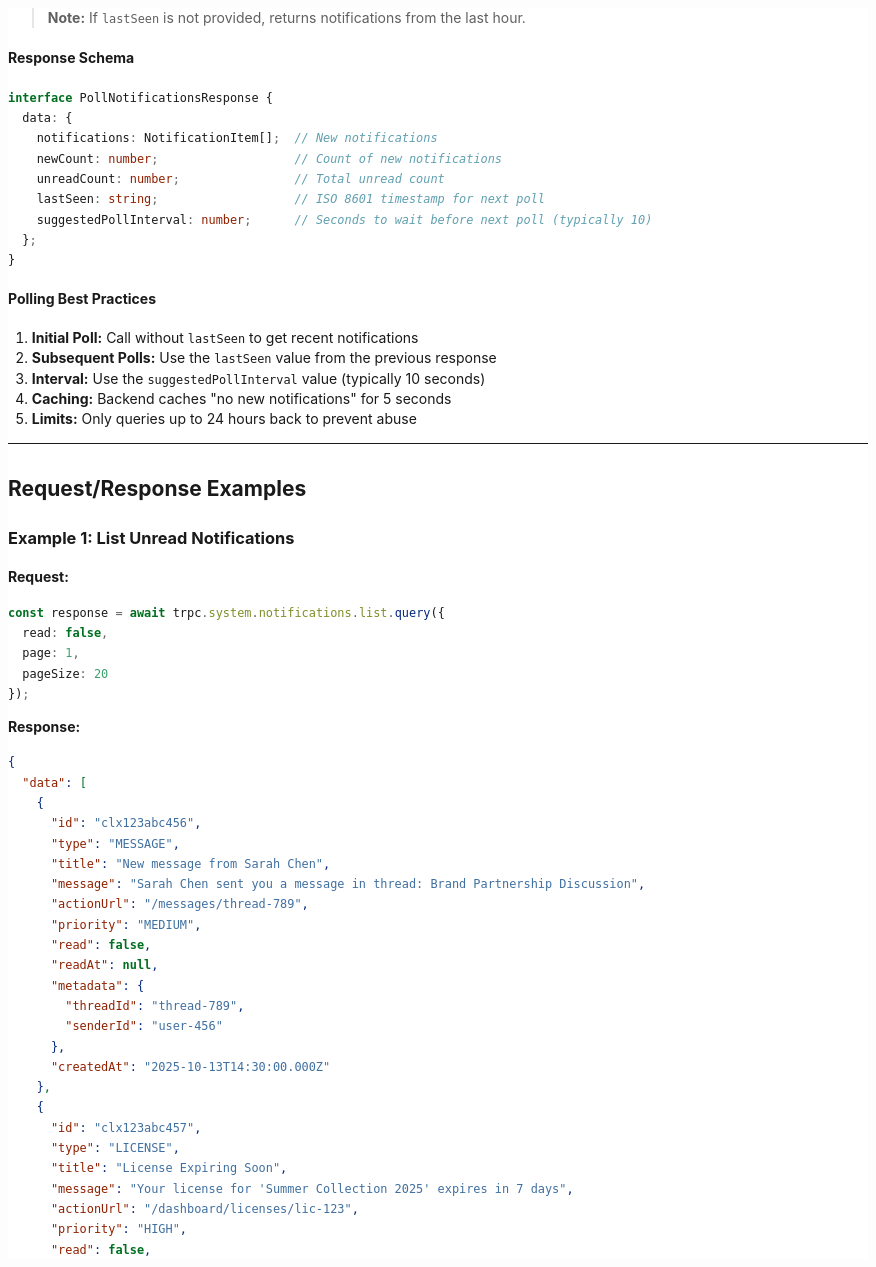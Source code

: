 > **Note:** If `lastSeen` is not provided, returns notifications from the last hour.

#### Response Schema

```typescript
interface PollNotificationsResponse {
  data: {
    notifications: NotificationItem[];  // New notifications
    newCount: number;                   // Count of new notifications
    unreadCount: number;                // Total unread count
    lastSeen: string;                   // ISO 8601 timestamp for next poll
    suggestedPollInterval: number;      // Seconds to wait before next poll (typically 10)
  };
}
```

#### Polling Best Practices

1. **Initial Poll:** Call without `lastSeen` to get recent notifications
2. **Subsequent Polls:** Use the `lastSeen` value from the previous response
3. **Interval:** Use the `suggestedPollInterval` value (typically 10 seconds)
4. **Caching:** Backend caches "no new notifications" for 5 seconds
5. **Limits:** Only queries up to 24 hours back to prevent abuse

---

## Request/Response Examples

### Example 1: List Unread Notifications

**Request:**
```typescript
const response = await trpc.system.notifications.list.query({
  read: false,
  page: 1,
  pageSize: 20
});
```

**Response:**
```json
{
  "data": [
    {
      "id": "clx123abc456",
      "type": "MESSAGE",
      "title": "New message from Sarah Chen",
      "message": "Sarah Chen sent you a message in thread: Brand Partnership Discussion",
      "actionUrl": "/messages/thread-789",
      "priority": "MEDIUM",
      "read": false,
      "readAt": null,
      "metadata": {
        "threadId": "thread-789",
        "senderId": "user-456"
      },
      "createdAt": "2025-10-13T14:30:00.000Z"
    },
    {
      "id": "clx123abc457",
      "type": "LICENSE",
      "title": "License Expiring Soon",
      "message": "Your license for 'Summer Collection 2025' expires in 7 days",
      "actionUrl": "/dashboard/licenses/lic-123",
      "priority": "HIGH",
      "read": false,
```